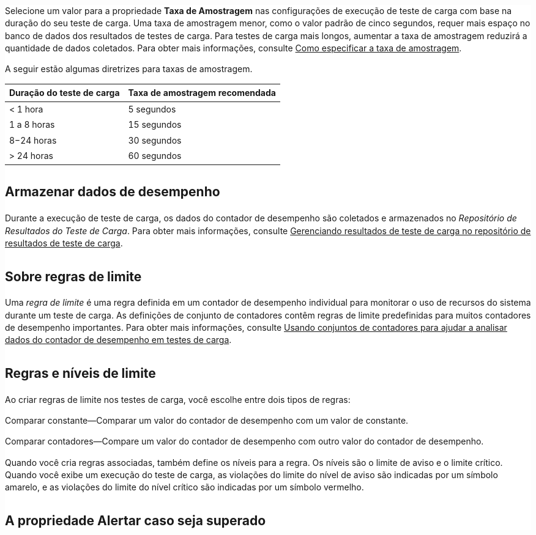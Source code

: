 Selecione um valor para a propriedade **Taxa de Amostragem** nas configurações de execução de teste de carga com base na duração do seu teste de carga. Uma taxa de amostragem menor, como o valor padrão de cinco segundos, requer mais espaço no banco de dados dos resultados de testes de carga. Para testes de carga mais longos, aumentar a taxa de amostragem reduzirá a quantidade de dados coletados. Para obter mais informações, consulte [Como especificar a taxa de amostragem](../test/how-to-specify-the-sample-rate-for-a-load-test.md).

A seguir estão algumas diretrizes para taxas de amostragem.

|Duração do teste de carga|Taxa de amostragem recomendada|
|------------------------|-----------------------------|
|\< 1 hora|5 segundos|
|1 a 8 horas|15 segundos|
|8−24 horas|30 segundos|
|> 24 horas|60 segundos|

## <a name="store-performance-data"></a>Armazenar dados de desempenho

Durante a execução de teste de carga, os dados do contador de desempenho são coletados e armazenados no *Repositório de Resultados do Teste de Carga*. Para obter mais informações, consulte [Gerenciando resultados de teste de carga no repositório de resultados de teste de carga](../test/manage-load-test-results-in-the-load-test-results-repository.md).

## <a name="about-threshold-rules"></a>Sobre regras de limite

Uma *regra de limite* é uma regra definida em um contador de desempenho individual para monitorar o uso de recursos do sistema durante um teste de carga. As definições de conjunto de contadores contêm regras de limite predefinidas para muitos contadores de desempenho importantes. Para obter mais informações, consulte [Usando conjuntos de contadores para ajudar a analisar dados do contador de desempenho em testes de carga](../test/specify-counter-sets-and-threshold-rules-for-load-testing.md).

## <a name="threshold-rules-and-levels"></a>Regras e níveis de limite

Ao criar regras de limite nos testes de carga, você escolhe entre dois tipos de regras:

Comparar constante&mdash;Comparar um valor do contador de desempenho com um valor de constante.

Comparar contadores&mdash;Compare um valor do contador de desempenho com outro valor do contador de desempenho.

Quando você cria regras associadas, também define os níveis para a regra. Os níveis são o limite de aviso e o limite crítico. Quando você exibe um execução do teste de carga, as violações do limite do nível de aviso são indicadas por um símbolo amarelo, e as violações do limite do nível crítico são indicadas por um símbolo vermelho.

## <a name="the-alert-if-over-property"></a>A propriedade Alertar caso seja superado
